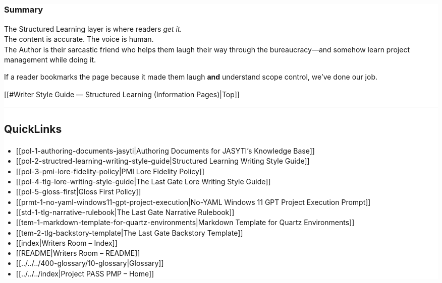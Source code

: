 
### Summary

The Structured Learning layer is where readers *get it.*  
The content is accurate. The voice is human.  
The Author is their sarcastic friend who helps them laugh their way through the bureaucracy—and somehow learn project management while doing it.

If a reader bookmarks the page because it made them laugh **and** understand scope control, we’ve done our job.

[[#Writer Style Guide — Structured Learning (Information Pages)|Top]]

---

## QuickLinks
- [[pol-1-authoring-documents-jasyti|Authoring Documents for JASYTI’s Knowledge Base]]
- [[pol-2-structred-learning-writing-style-guide|Structured Learning Writing Style Guide]]
- [[pol-3-pmi-lore-fidelity-policy|PMI Lore Fidelity Policy]]
- [[pol-4-tlg-lore-writing-style-guide|The Last Gate Lore Writing Style Guide]]
- [[pol-5-gloss-first|Gloss First Policy]]
- [[prmt-1-no-yaml-windows11-gpt-project-execution|No-YAML Windows 11 GPT Project Execution Prompt]]
- [[std-1-tlg-narrative-rulebook|The Last Gate Narrative Rulebook]]
- [[tem-1-markdown-template-for-quartz-environments|Markdown Template for Quartz Environments]]
- [[tem-2-tlg-backstory-template|The Last Gate Backstory Template]]
- [[index|Writers Room – Index]]
- [[README|Writers Room – README]]
- [[../../../400-glossary/10-glossary|Glossary]]
- [[../../../index|Project PASS PMP – Home]]
